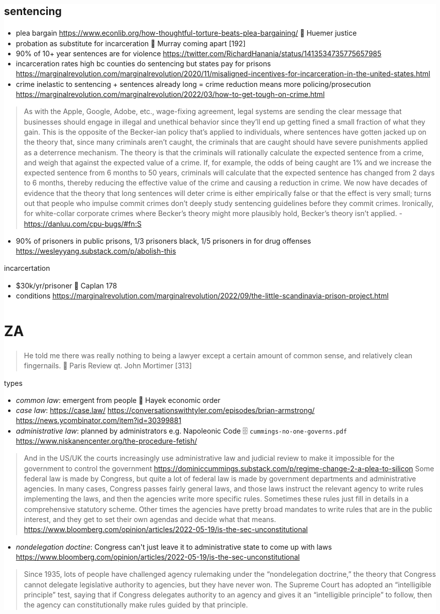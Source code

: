 ## sentencing

* plea bargain https://www.econlib.org/how-thoughtful-torture-beats-plea-bargaining/ 📙 Huemer justice
* probation as substitute for incarceration 📙 Murray coming apart [192]
* 90% of 10+ year sentences are for violence https://twitter.com/RichardHanania/status/1413534735775657985
* incarceration rates high bc counties do sentencing but states pay for prisons https://marginalrevolution.com/marginalrevolution/2020/11/misaligned-incentives-for-incarceration-in-the-united-states.html
* crime inelastic to sentencing + sentences already long = crime reduction means more policing/prosecution https://marginalrevolution.com/marginalrevolution/2022/03/how-to-get-tough-on-crime.html
> As with the Apple, Google, Adobe, etc., wage-fixing agreement, legal systems are sending the clear message that businesses should engage in illegal and unethical behavior since they’ll end up getting fined a small fraction of what they gain. This is the opposite of the Becker-ian policy that’s applied to individuals, where sentences have gotten jacked up on the theory that, since many criminals aren’t caught, the criminals that are caught should have severe punishments applied as a deterrence mechanism. The theory is that the criminals will rationally calculate the expected sentence from a crime, and weigh that against the expected value of a crime. If, for example, the odds of being caught are 1% and we increase the expected sentence from 6 months to 50 years, criminals will calculate that the expected sentence has changed from 2 days to 6 months, thereby reducing the effective value of the crime and causing a reduction in crime. We now have decades of evidence that the theory that long sentences will deter crime is either empirically false or that the effect is very small; turns out that people who impulse commit crimes don’t deeply study sentencing guidelines before they commit crimes. Ironically, for white-collar corporate crimes where Becker’s theory might more plausibly hold, Becker’s theory isn’t applied. - https://danluu.com/cpu-bugs/#fn:S
* 90% of prisoners in public prisons, 1/3 prisoners black, 1/5 prisoners in for drug offenses https://wesleyyang.substack.com/p/abolish-this

incarcertation
* $30k/yr/prisoner 📙 Caplan 178
* conditions https://marginalrevolution.com/marginalrevolution/2022/09/the-little-scandinavia-prison-project.html

# ZA

> He told me there was really nothing to being a lawyer except a certain amount of common sense, and relatively clean fingernails. 📙 Paris Review qt. John Mortimer [313]

types
* _common law_: emergent from people 📙 Hayek economic order
* _case law_: https://case.law/ https://conversationswithtyler.com/episodes/brian-armstrong/ https://news.ycombinator.com/item?id=30399881
* _administrative law_: planned by administrators e.g. Napoleonic Code 🗄 `cummings-no-one-governs.pdf` https://www.niskanencenter.org/the-procedure-fetish/
> And in the US/UK the courts increasingly use administrative law and judicial review to make it impossible for the government to control the government https://dominiccummings.substack.com/p/regime-change-2-a-plea-to-silicon
> Some federal law is made by Congress, but quite a lot of federal law is made by government departments and administrative agencies. In many cases, Congress passes fairly general laws, and those laws instruct the relevant agency to write rules implementing the laws, and then the agencies write more specific rules. Sometimes these rules just fill in details in a comprehensive statutory scheme. Other times the agencies have pretty broad mandates to write rules that are in the public interest, and they get to set their own agendas and decide what that means. https://www.bloomberg.com/opinion/articles/2022-05-19/is-the-sec-unconstitutional
* _nondelegation doctine_: Congress can't just leave it to administrative state to come up with laws https://www.bloomberg.com/opinion/articles/2022-05-19/is-the-sec-unconstitutional
> Since 1935, lots of people have challenged agency rulemaking under the “nondelegation doctrine,” the theory that Congress cannot delegate legislative authority to agencies, but they have never won. The Supreme Court has adopted an “intelligible principle” test, saying that if Congress delegates authority to an agency and gives it an “intelligible principle” to follow, then the agency can constitutionally make rules guided by that principle.